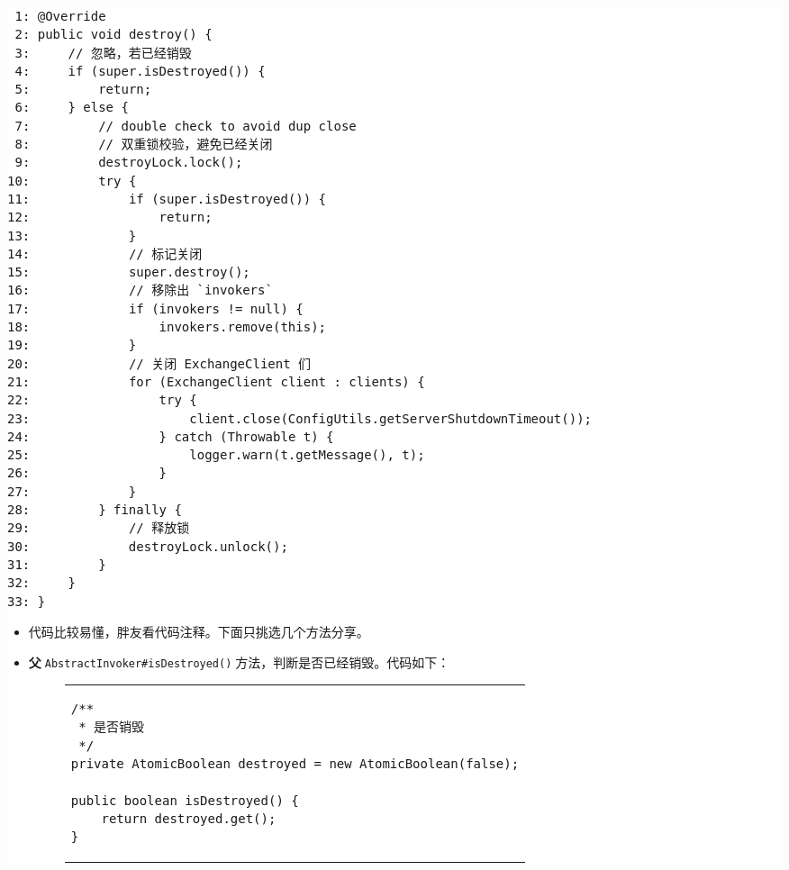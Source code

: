 <pre><span class="line"> <span class="number">1</span>: <span class="meta">@Override</span></span><br /><span class="line"> <span class="number">2</span>: <span class="function"><span class="keyword">public</span> <span class="keyword">void</span> <span class="title">destroy</span><span class="params">()</span> </span>{</span><br /><span class="line"> <span class="number">3</span>:     <span class="comment">// 忽略，若已经销毁</span></span><br /><span class="line"> <span class="number">4</span>:     <span class="keyword">if</span> (<span class="keyword">super</span>.isDestroyed()) {</span><br /><span class="line"> <span class="number">5</span>:         <span class="keyword">return</span>;</span><br /><span class="line"> <span class="number">6</span>:     } <span class="keyword">else</span> {</span><br /><span class="line"> <span class="number">7</span>:         <span class="comment">// double check to avoid dup close</span></span><br /><span class="line"> <span class="number">8</span>:         <span class="comment">// 双重锁校验，避免已经关闭</span></span><br /><span class="line"> <span class="number">9</span>:         destroyLock.lock();</span><br /><span class="line"><span class="number">10</span>:         <span class="keyword">try</span> {</span><br /><span class="line"><span class="number">11</span>:             <span class="keyword">if</span> (<span class="keyword">super</span>.isDestroyed()) {</span><br /><span class="line"><span class="number">12</span>:                 <span class="keyword">return</span>;</span><br /><span class="line"><span class="number">13</span>:             }</span><br /><span class="line"><span class="number">14</span>:             <span class="comment">// 标记关闭</span></span><br /><span class="line"><span class="number">15</span>:             <span class="keyword">super</span>.destroy();</span><br /><span class="line"><span class="number">16</span>:             <span class="comment">// 移除出 `invokers`</span></span><br /><span class="line"><span class="number">17</span>:             <span class="keyword">if</span> (invokers != <span class="keyword">null</span>) {</span><br /><span class="line"><span class="number">18</span>:                 invokers.remove(<span class="keyword">this</span>);</span><br /><span class="line"><span class="number">19</span>:             }</span><br /><span class="line"><span class="number">20</span>:             <span class="comment">// 关闭 ExchangeClient 们</span></span><br /><span class="line"><span class="number">21</span>:             <span class="keyword">for</span> (ExchangeClient client : clients) {</span><br /><span class="line"><span class="number">22</span>:                 <span class="keyword">try</span> {</span><br /><span class="line"><span class="number">23</span>:                     client.close(ConfigUtils.getServerShutdownTimeout());</span><br /><span class="line"><span class="number">24</span>:                 } <span class="keyword">catch</span> (Throwable t) {</span><br /><span class="line"><span class="number">25</span>:                     logger.warn(t.getMessage(), t);</span><br /><span class="line"><span class="number">26</span>:                 }</span><br /><span class="line"><span class="number">27</span>:             }</span><br /><span class="line"><span class="number">28</span>:         } <span class="keyword">finally</span> {</span><br /><span class="line"><span class="number">29</span>:             <span class="comment">// 释放锁</span></span><br /><span class="line"><span class="number">30</span>:             destroyLock.unlock();</span><br /><span class="line"><span class="number">31</span>:         }</span><br /><span class="line"><span class="number">32</span>:     }</span><br /><span class="line"><span class="number">33</span>: }</span></pre>
</td>
</tr>
</tbody>
</table>
</figure>
<ul>
<li>代码比较易懂，胖友看代码注释。下面只挑选几个方法分享。</li>
<li>
<p><strong>父</strong>&nbsp;<code>AbstractInvoker#isDestroyed()</code>&nbsp;方法，判断是否已经销毁。代码如下：</p>
<figure class="highlight java">
<table>
<tbody>
<tr>
<td class="code">
<pre><span class="line"><span class="comment">/**</span></span><br /><span class="line"><span class="comment"> * 是否销毁</span></span><br /><span class="line"><span class="comment"> */</span></span><br /><span class="line"><span class="keyword">private</span> AtomicBoolean destroyed = <span class="keyword">new</span> AtomicBoolean(<span class="keyword">false</span>);</span><br /><br /><span class="line"><span class="function"><span class="keyword">public</span> <span class="keyword">boolean</span> <span class="title">isDestroyed</span><span class="params">()</span> </span>{</span><br /><span class="line">    <span class="keyword">return</span> destroyed.get();</span><br /><span class="line">}</span></pre>
</td>
</tr>
</tbody>
</table>